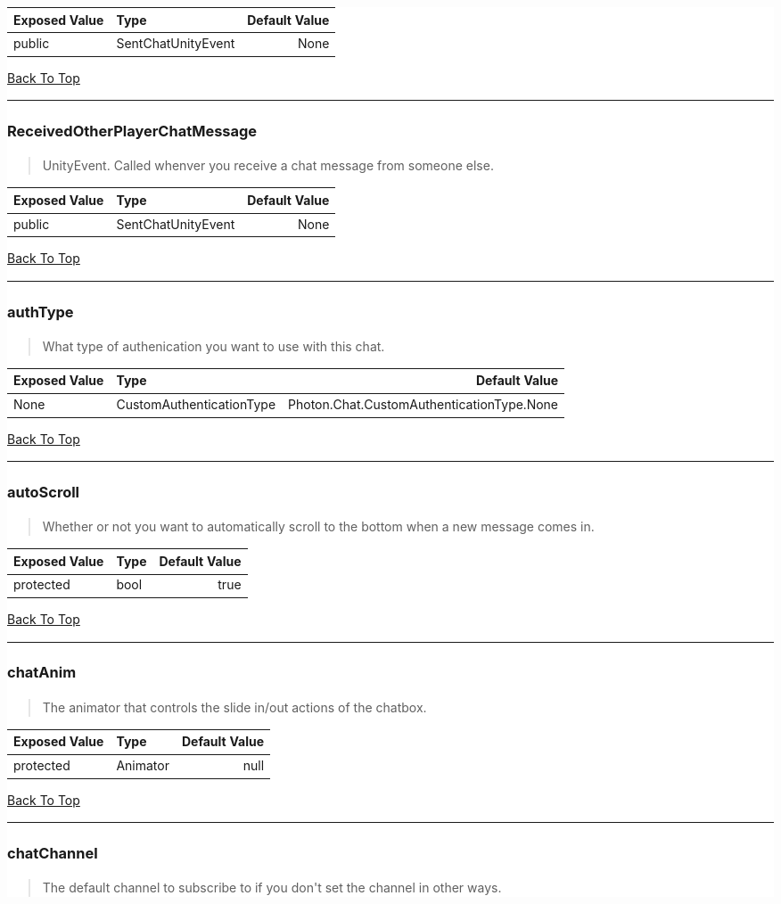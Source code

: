 | Exposed Value | Type | Default Value |
|:---|:---|---:|
|public |SentChatUnityEvent|None

[Back To Top](#)

------------------
 ### ReceivedOtherPlayerChatMessage<a name="parameter-ReceivedOtherPlayerChatMessage"></a>
> UnityEvent. Called whenver you receive a chat message from someone else.

| Exposed Value | Type | Default Value |
|:---|:---|---:|
|public |SentChatUnityEvent|None

[Back To Top](#)

------------------
 ### authType<a name="parameter-authType"></a>
> What type of authenication you want to use with this chat.

| Exposed Value | Type | Default Value |
|:---|:---|---:|
|None|CustomAuthenticationType|Photon.Chat.CustomAuthenticationType.None

[Back To Top](#)

------------------
 ### autoScroll<a name="parameter-autoScroll"></a>
> Whether or not you want to automatically scroll to the bottom when a new message comes in.

| Exposed Value | Type | Default Value |
|:---|:---|---:|
|protected |bool|true

[Back To Top](#)

------------------
 ### chatAnim<a name="parameter-chatAnim"></a>
> The animator that controls the slide in/out actions of the chatbox.

| Exposed Value | Type | Default Value |
|:---|:---|---:|
|protected |Animator|null

[Back To Top](#)

------------------
 ### chatChannel<a name="parameter-chatChannel"></a>
> The default channel to subscribe to if you don't set the channel in other ways.
